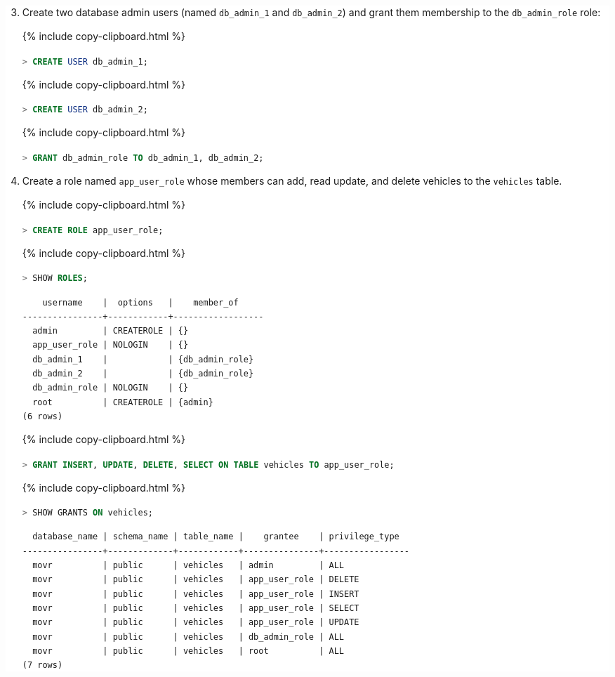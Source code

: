 3. Create two database admin users (named `db_admin_1` and `db_admin_2`) and grant them membership to the `db_admin_role` role:

    {% include copy-clipboard.html %}
    ~~~ sql
    > CREATE USER db_admin_1;
    ~~~

    {% include copy-clipboard.html %}
    ~~~ sql
    > CREATE USER db_admin_2;
    ~~~

    {% include copy-clipboard.html %}
    ~~~ sql
    > GRANT db_admin_role TO db_admin_1, db_admin_2;
    ~~~

4. Create a role named `app_user_role` whose members can add, read update, and delete vehicles to the `vehicles` table.

    {% include copy-clipboard.html %}
    ~~~ sql
    > CREATE ROLE app_user_role;
    ~~~

    {% include copy-clipboard.html %}
    ~~~ sql
    > SHOW ROLES;
    ~~~

    ~~~
        username    |  options   |    member_of
    ----------------+------------+------------------
      admin         | CREATEROLE | {}
      app_user_role | NOLOGIN    | {}
      db_admin_1    |            | {db_admin_role}
      db_admin_2    |            | {db_admin_role}
      db_admin_role | NOLOGIN    | {}
      root          | CREATEROLE | {admin}
    (6 rows)
    ~~~

    {% include copy-clipboard.html %}
    ~~~ sql
    > GRANT INSERT, UPDATE, DELETE, SELECT ON TABLE vehicles TO app_user_role;
    ~~~

    {% include copy-clipboard.html %}
    ~~~ sql
    > SHOW GRANTS ON vehicles;
    ~~~

    ~~~
      database_name | schema_name | table_name |    grantee    | privilege_type
    ----------------+-------------+------------+---------------+-----------------
      movr          | public      | vehicles   | admin         | ALL
      movr          | public      | vehicles   | app_user_role | DELETE
      movr          | public      | vehicles   | app_user_role | INSERT
      movr          | public      | vehicles   | app_user_role | SELECT
      movr          | public      | vehicles   | app_user_role | UPDATE
      movr          | public      | vehicles   | db_admin_role | ALL
      movr          | public      | vehicles   | root          | ALL
    (7 rows)
    ~~~
